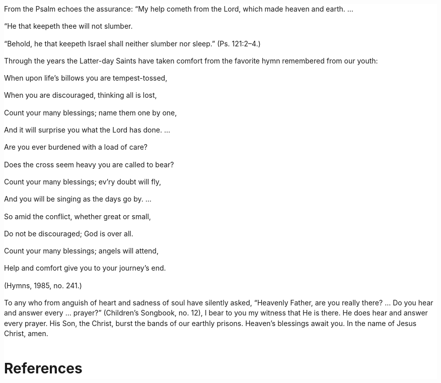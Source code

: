 From the Psalm echoes the assurance: “My help cometh from the Lord, which made heaven and earth. …

“He that keepeth thee will not slumber.

“Behold, he that keepeth Israel shall neither slumber nor sleep.” (Ps. 121:2–4.)

Through the years the Latter-day Saints have taken comfort from the favorite hymn remembered from our youth:





When upon life’s billows you are tempest-tossed,

When you are discouraged, thinking all is lost,

Count your many blessings; name them one by one,

And it will surprise you what the Lord has done. …





Are you ever burdened with a load of care?

Does the cross seem heavy you are called to bear?

Count your many blessings; ev’ry doubt will fly,

And you will be singing as the days go by. …





So amid the conflict, whether great or small,

Do not be discouraged; God is over all.

Count your many blessings; angels will attend,

Help and comfort give you to your journey’s end.





(Hymns, 1985, no. 241.)





To any who from anguish of heart and sadness of soul have silently asked, “Heavenly Father, are you really there? … Do you hear and answer every … prayer?” (Children’s Songbook, no. 12), I bear to you my witness that He is there. He does hear and answer every prayer. His Son, the Christ, burst the bands of our earthly prisons. Heaven’s blessings await you. In the name of Jesus Christ, amen.

# References
